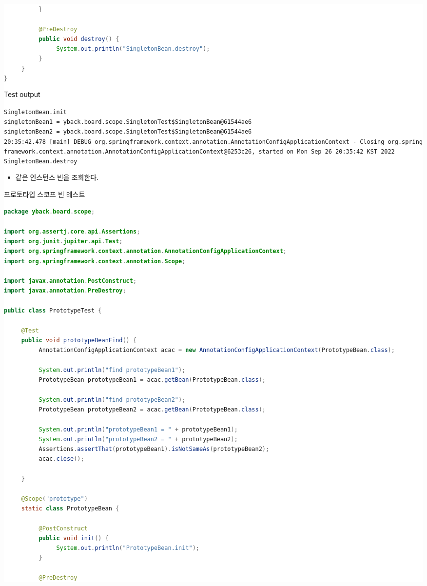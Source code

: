 ```java
          }

          @PreDestroy
          public void destroy() {
               System.out.println("SingletonBean.destroy");
          }
     }
}
```

Test output

```
SingletonBean.init
singletonBean1 = yback.board.scope.SingletonTest$SingletonBean@61544ae6
singletonBean2 = yback.board.scope.SingletonTest$SingletonBean@61544ae6
20:35:42.478 [main] DEBUG org.springframework.context.annotation.AnnotationConfigApplicationContext - Closing org.springframework.context.annotation.AnnotationConfigApplicationContext@6253c26, started on Mon Sep 26 20:35:42 KST 2022
SingletonBean.destroy
```

- 같은 인스턴스 빈을 조회한다.

프로토타입 스코프 빈 테스트

```java
package yback.board.scope;

import org.assertj.core.api.Assertions;
import org.junit.jupiter.api.Test;
import org.springframework.context.annotation.AnnotationConfigApplicationContext;
import org.springframework.context.annotation.Scope;

import javax.annotation.PostConstruct;
import javax.annotation.PreDestroy;

public class PrototypeTest {

     @Test
     public void prototypeBeanFind() {
          AnnotationConfigApplicationContext acac = new AnnotationConfigApplicationContext(PrototypeBean.class);

          System.out.println("find prototypeBean1");
          PrototypeBean prototypeBean1 = acac.getBean(PrototypeBean.class);

          System.out.println("find prototypeBean2");
          PrototypeBean prototypeBean2 = acac.getBean(PrototypeBean.class);

          System.out.println("prototypeBean1 = " + prototypeBean1);
          System.out.println("prototypeBean2 = " + prototypeBean2);
          Assertions.assertThat(prototypeBean1).isNotSameAs(prototypeBean2);
          acac.close();

     }

     @Scope("prototype")
     static class PrototypeBean {

          @PostConstruct
          public void init() {
               System.out.println("PrototypeBean.init");
          }

          @PreDestroy
```